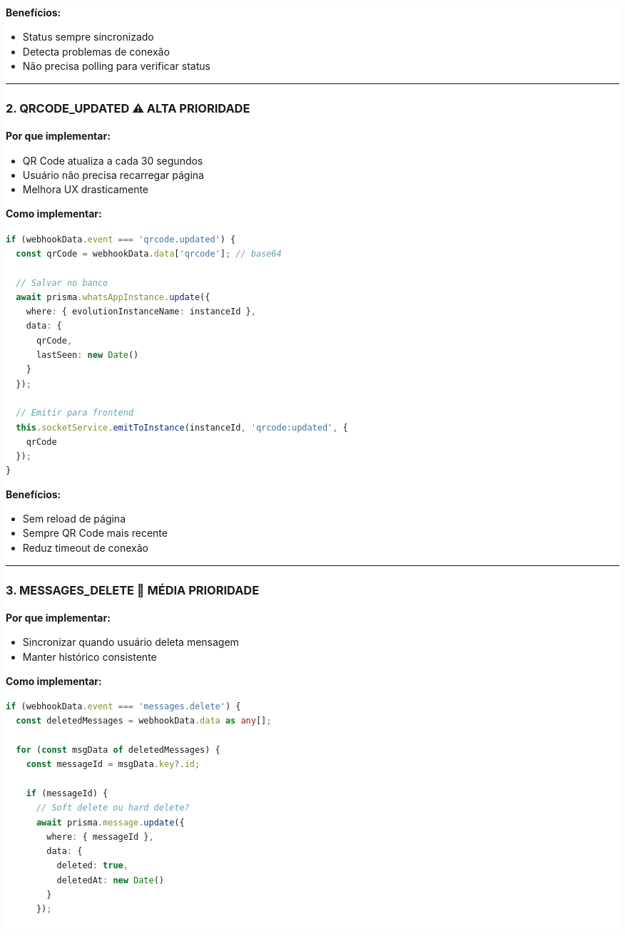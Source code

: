 **Benefícios:**
- Status sempre sincronizado
- Detecta problemas de conexão
- Não precisa polling para verificar status

---

### 2. QRCODE_UPDATED ⚠️ ALTA PRIORIDADE

**Por que implementar:**
- QR Code atualiza a cada 30 segundos
- Usuário não precisa recarregar página
- Melhora UX drasticamente

**Como implementar:**
```typescript
if (webhookData.event === 'qrcode.updated') {
  const qrCode = webhookData.data['qrcode']; // base64
  
  // Salvar no banco
  await prisma.whatsAppInstance.update({
    where: { evolutionInstanceName: instanceId },
    data: { 
      qrCode,
      lastSeen: new Date()
    }
  });
  
  // Emitir para frontend
  this.socketService.emitToInstance(instanceId, 'qrcode:updated', {
    qrCode
  });
}
```

**Benefícios:**
- Sem reload de página
- Sempre QR Code mais recente
- Reduz timeout de conexão

---

### 3. MESSAGES_DELETE 🔷 MÉDIA PRIORIDADE

**Por que implementar:**
- Sincronizar quando usuário deleta mensagem
- Manter histórico consistente

**Como implementar:**
```typescript
if (webhookData.event === 'messages.delete') {
  const deletedMessages = webhookData.data as any[];
  
  for (const msgData of deletedMessages) {
    const messageId = msgData.key?.id;
    
    if (messageId) {
      // Soft delete ou hard delete?
      await prisma.message.update({
        where: { messageId },
        data: { 
          deleted: true,
          deletedAt: new Date()
        }
      });
      
```